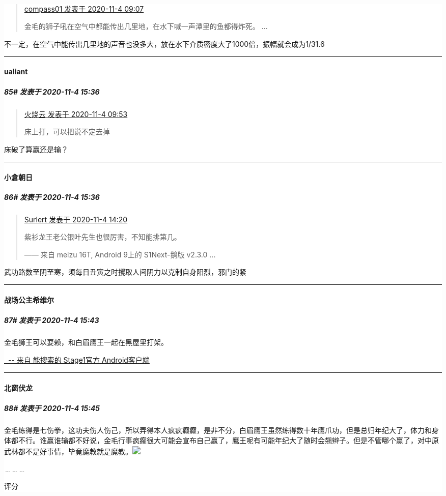 <blockquote><a href="httphttps://bbs.saraba1st.com/2b/forum.php?mod=redirect&amp;goto=findpost&amp;pid=49276748&amp;ptid=1970170" target="_blank">compass01 发表于 2020-11-4 09:07</a>

金毛的狮子吼在空气中都能传出几里地，在水下喊一声潭里的鱼都得炸死。 ...</blockquote>
不一定，在空气中能传出几里地的声音也没多大，放在水下介质密度大了1000倍，振幅就会成为1/31.6


-----

####  ualiant  
##### 85#       发表于 2020-11-4 15:36


<blockquote><a href="httphttps://bbs.saraba1st.com/2b/forum.php?mod=redirect&amp;goto=findpost&amp;pid=49277092&amp;ptid=1970170" target="_blank">火烧云 发表于 2020-11-4 09:53</a>

床上打，可以把说不定去掉</blockquote>
床破了算赢还是输？


-----

####  小倉朝日  
##### 86#       发表于 2020-11-4 15:36


<blockquote><a href="httphttps://bbs.saraba1st.com/2b/forum.php?mod=redirect&amp;goto=findpost&amp;pid=49279359&amp;ptid=1970170" target="_blank">Surlert 发表于 2020-11-4 14:20</a>

紫衫龙王老公银叶先生也很厉害，不知能排第几。


—— 来自 meizu 16T, Android 9上的 S1Next-鹅版 v2.3.0 ...</blockquote>
武功路数至阴至寒，须每日丑寅之时攫取人间阴力以克制自身阳烈，邪门的紧


-----

####  战场公主希维尔  
##### 87#       发表于 2020-11-4 15:43


金毛狮王可以耍赖，和白眉鹰王一起在黑屋里打架。

[  -- 来自 能搜索的 Stage1官方 Android客户端](https://www.coolapk.com/apk/140634)


-----

####  北窗伏龙  
##### 88#       发表于 2020-11-4 15:45


金毛练得是七伤拳，这功夫伤人伤己，所以弄得本人疯疯癫癫，是非不分，白眉鹰王虽然练得数十年鹰爪功，但是总归年纪大了，体力和身体都不行。谁赢谁输都不好说，金毛行事疯癫很大可能会宣布自己赢了，鹰王呢有可能年纪大了随时会翘辫子。但是不管哪个赢了，对中原武林都不是好事情，毕竟魔教就是魔教。<img src="https://static.saraba1st.com/image/smiley/face2017/037.png" referrerpolicy="no-referrer">


﹍﹍﹍

评分
